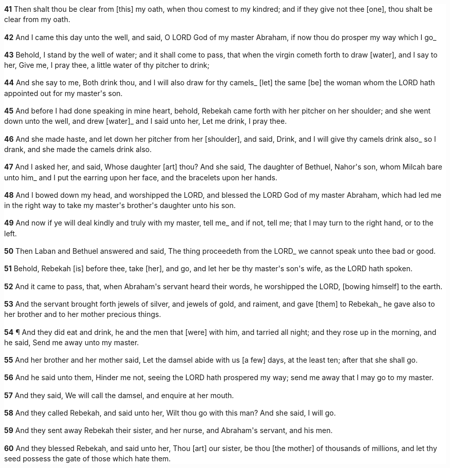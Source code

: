 **41** Then shalt thou be clear from [this] my oath, when thou comest to my kindred; and if they give not thee [one], thou shalt be clear from my oath.

**42** And I came this day unto the well, and said, O LORD God of my master Abraham, if now thou do prosper my way which I go_

**43** Behold, I stand by the well of water; and it shall come to pass, that when the virgin cometh forth to draw [water], and I say to her, Give me, I pray thee, a little water of thy pitcher to drink;

**44** And she say to me, Both drink thou, and I will also draw for thy camels_ [let] the same [be] the woman whom the LORD hath appointed out for my master's son.

**45** And before I had done speaking in mine heart, behold, Rebekah came forth with her pitcher on her shoulder; and she went down unto the well, and drew [water]_ and I said unto her, Let me drink, I pray thee.

**46** And she made haste, and let down her pitcher from her [shoulder], and said, Drink, and I will give thy camels drink also_ so I drank, and she made the camels drink also.

**47** And I asked her, and said, Whose daughter [art] thou? And she said, The daughter of Bethuel, Nahor's son, whom Milcah bare unto him_ and I put the earring upon her face, and the bracelets upon her hands.

**48** And I bowed down my head, and worshipped the LORD, and blessed the LORD God of my master Abraham, which had led me in the right way to take my master's brother's daughter unto his son.

**49** And now if ye will deal kindly and truly with my master, tell me_ and if not, tell me; that I may turn to the right hand, or to the left.

**50** Then Laban and Bethuel answered and said, The thing proceedeth from the LORD_ we cannot speak unto thee bad or good.

**51** Behold, Rebekah [is] before thee, take [her], and go, and let her be thy master's son's wife, as the LORD hath spoken.

**52** And it came to pass, that, when Abraham's servant heard their words, he worshipped the LORD, [bowing himself] to the earth.

**53** And the servant brought forth jewels of silver, and jewels of gold, and raiment, and gave [them] to Rebekah_ he gave also to her brother and to her mother precious things.

**54** ¶ And they did eat and drink, he and the men that [were] with him, and tarried all night; and they rose up in the morning, and he said, Send me away unto my master.

**55** And her brother and her mother said, Let the damsel abide with us [a few] days, at the least ten; after that she shall go.

**56** And he said unto them, Hinder me not, seeing the LORD hath prospered my way; send me away that I may go to my master.

**57** And they said, We will call the damsel, and enquire at her mouth.

**58** And they called Rebekah, and said unto her, Wilt thou go with this man? And she said, I will go.

**59** And they sent away Rebekah their sister, and her nurse, and Abraham's servant, and his men.

**60** And they blessed Rebekah, and said unto her, Thou [art] our sister, be thou [the mother] of thousands of millions, and let thy seed possess the gate of those which hate them.
